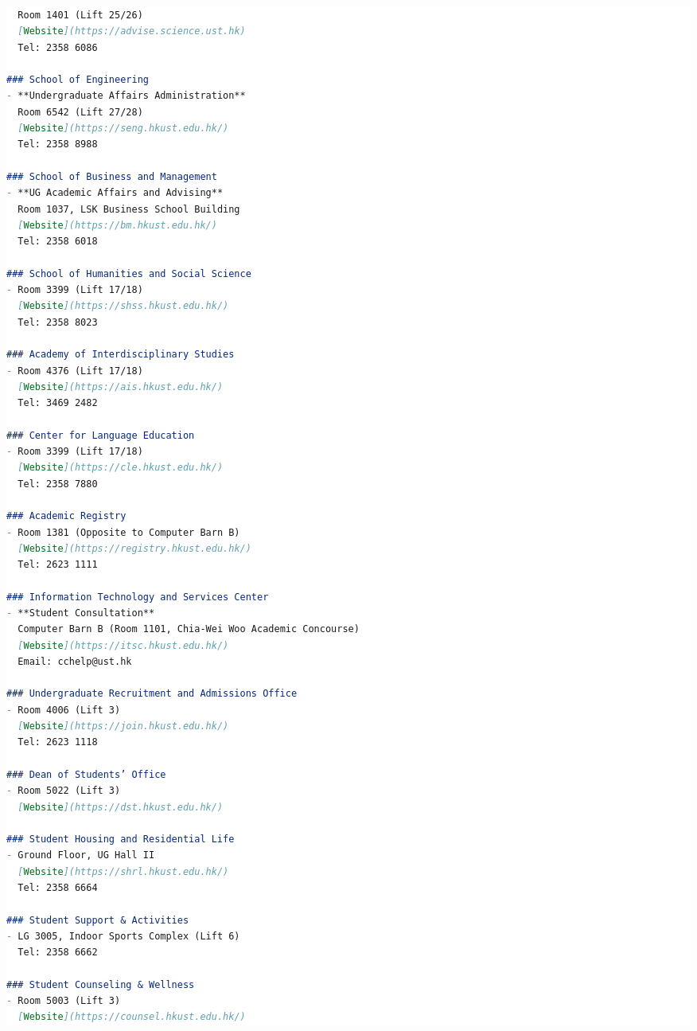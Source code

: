 ```markdown
  Room 1401 (Lift 25/26)  
  [Website](https://advise.science.ust.hk)  
  Tel: 2358 6086  

### School of Engineering
- **Undergraduate Affairs Administration**  
  Room 6542 (Lift 27/28)  
  [Website](https://seng.hkust.edu.hk/)  
  Tel: 2358 8988  

### School of Business and Management
- **UG Academic Affairs and Advising**  
  Room 1037, LSK Business School Building  
  [Website](https://bm.hkust.edu.hk/)  
  Tel: 2358 6018  

### School of Humanities and Social Science
- Room 3399 (Lift 17/18)  
  [Website](https://shss.hkust.edu.hk/)  
  Tel: 2358 8023  

### Academy of Interdisciplinary Studies
- Room 4376 (Lift 17/18)  
  [Website](https://ais.hkust.edu.hk/)  
  Tel: 3469 2482  

### Center for Language Education
- Room 3399 (Lift 17/18)  
  [Website](https://cle.hkust.edu.hk/)  
  Tel: 2358 7880  

### Academic Registry
- Room 1381 (Opposite to Computer Barn B)  
  [Website](https://registry.hkust.edu.hk/)  
  Tel: 2623 1111  

### Information Technology and Services Center
- **Student Consultation**  
  Computer Barn B (Room 1101, Chia-Wei Woo Academic Concourse)  
  [Website](https://itsc.hkust.edu.hk/)  
  Email: cchelp@ust.hk  

### Undergraduate Recruitment and Admissions Office
- Room 4006 (Lift 3)  
  [Website](https://join.hkust.edu.hk/)  
  Tel: 2623 1118  

### Dean of Students’ Office
- Room 5022 (Lift 3)  
  [Website](https://dst.hkust.edu.hk/)  

### Student Housing and Residential Life
- Ground Floor, UG Hall II  
  [Website](https://shrl.hkust.edu.hk/)  
  Tel: 2358 6664  

### Student Support & Activities
- LG 3005, Indoor Sports Complex (Lift 6)  
  Tel: 2358 6662  

### Student Counseling & Wellness
- Room 5003 (Lift 3)  
  [Website](https://counsel.hkust.edu.hk/)  
```
